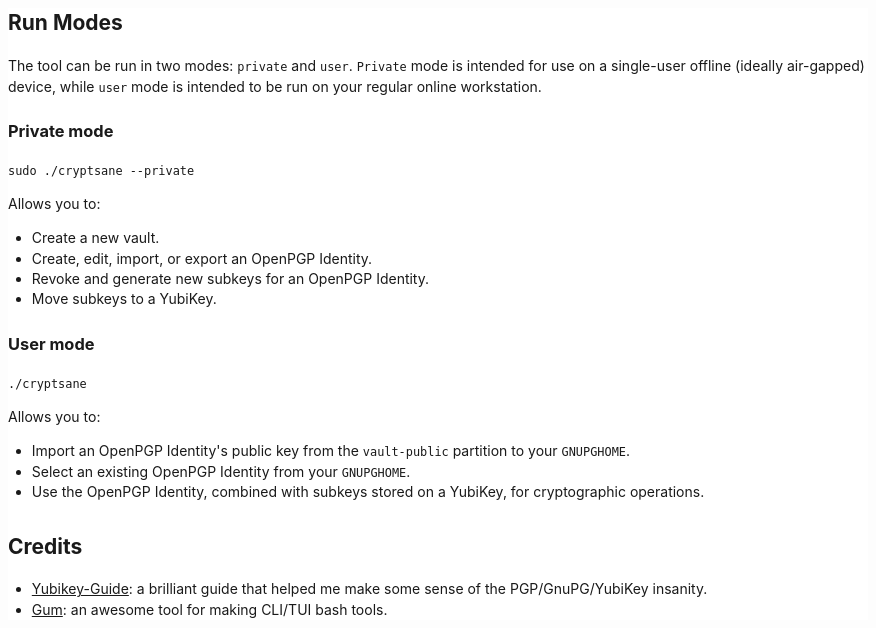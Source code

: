 ## Run Modes

The tool can be run in two modes: `private` and `user`. `Private` mode is
intended for use on a single-user offline (ideally air-gapped) device, while
`user` mode is intended to be run on your regular online workstation.

### Private mode
```
sudo ./cryptsane --private
```
Allows you to:
 - Create a new vault.
 - Create, edit, import, or export an OpenPGP Identity.
 - Revoke and generate new subkeys for an OpenPGP Identity.
 - Move subkeys to a YubiKey.

### User mode
```bash
./cryptsane
```
Allows you to:
 - Import an OpenPGP Identity's public key from the `vault-public` partition to your
   `GNUPGHOME`.
 - Select an existing OpenPGP Identity from your `GNUPGHOME`.
 - Use the OpenPGP Identity, combined with subkeys stored on a YubiKey, for
   cryptographic operations.

## Credits

- [Yubikey-Guide](https://github.com/drduh/YubiKey-Guide): a brilliant guide that
  helped me make some sense of the PGP/GnuPG/YubiKey insanity.
- [Gum](https://): an awesome tool for making CLI/TUI bash tools.
